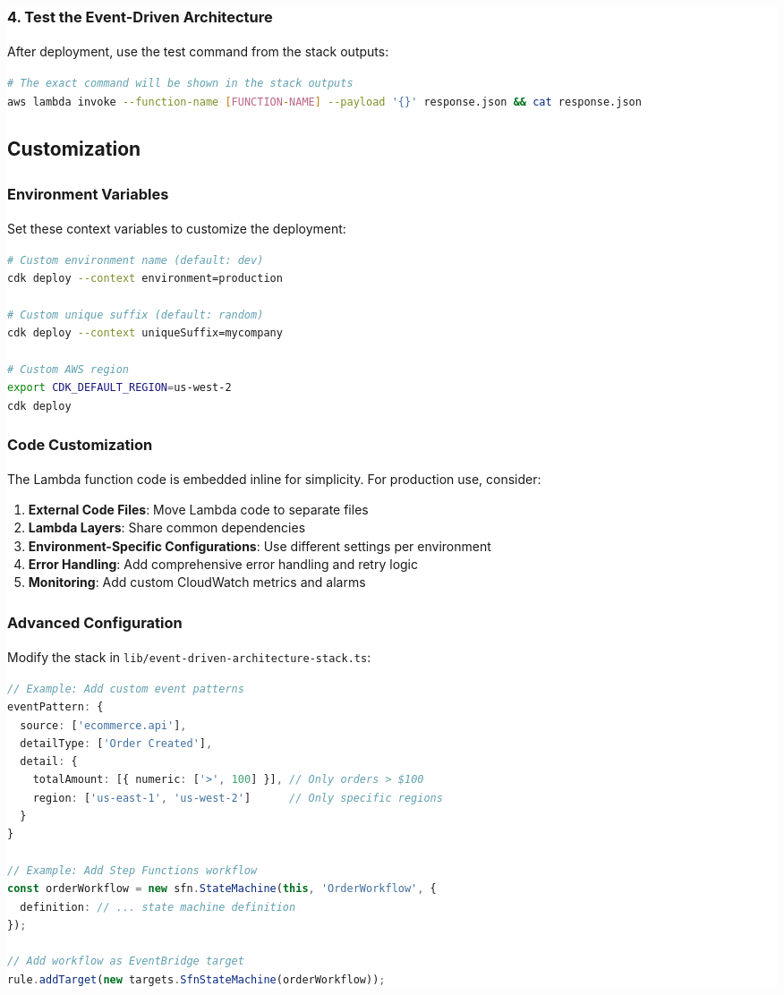 ### 4. Test the Event-Driven Architecture

After deployment, use the test command from the stack outputs:

```bash
# The exact command will be shown in the stack outputs
aws lambda invoke --function-name [FUNCTION-NAME] --payload '{}' response.json && cat response.json
```

## Customization

### Environment Variables

Set these context variables to customize the deployment:

```bash
# Custom environment name (default: dev)
cdk deploy --context environment=production

# Custom unique suffix (default: random)
cdk deploy --context uniqueSuffix=mycompany

# Custom AWS region
export CDK_DEFAULT_REGION=us-west-2
cdk deploy
```

### Code Customization

The Lambda function code is embedded inline for simplicity. For production use, consider:

1. **External Code Files**: Move Lambda code to separate files
2. **Lambda Layers**: Share common dependencies
3. **Environment-Specific Configurations**: Use different settings per environment
4. **Error Handling**: Add comprehensive error handling and retry logic
5. **Monitoring**: Add custom CloudWatch metrics and alarms

### Advanced Configuration

Modify the stack in `lib/event-driven-architecture-stack.ts`:

```typescript
// Example: Add custom event patterns
eventPattern: {
  source: ['ecommerce.api'],
  detailType: ['Order Created'],
  detail: {
    totalAmount: [{ numeric: ['>', 100] }], // Only orders > $100
    region: ['us-east-1', 'us-west-2']      // Only specific regions
  }
}

// Example: Add Step Functions workflow
const orderWorkflow = new sfn.StateMachine(this, 'OrderWorkflow', {
  definition: // ... state machine definition
});

// Add workflow as EventBridge target
rule.addTarget(new targets.SfnStateMachine(orderWorkflow));
```
